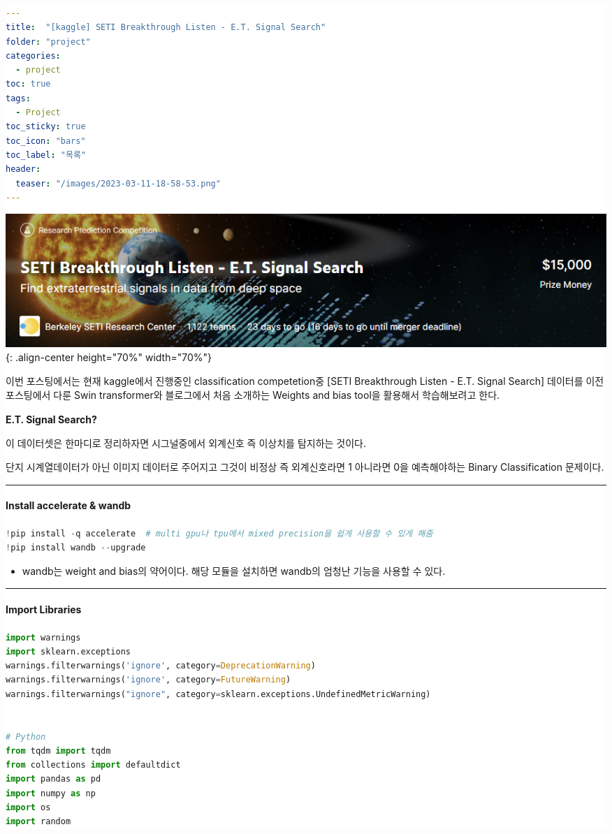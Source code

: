 ```yaml
---
title:  "[kaggle] SETI Breakthrough Listen - E.T. Signal Search"
folder: "project"
categories:
  - project
toc: true
tags:
  - Project
toc_sticky: true
toc_icon: "bars"
toc_label: "목록"
header:
  teaser: "/images/2023-03-11-18-58-53.png"
---
```


![](/images/../images/2023-03-11-18-58-53.png){: .align-center height="70%" width="70%"}

이번 포스팅에서는 현재 kaggle에서 진행중인 classification competetion중 \[SETI Breakthrough Listen - E.T. Signal Search\] 데이터를 이전 포스팅에서 다룬 Swin transformer와 블로그에서 처음 소개하는 Weights and bias tool을 활용해서 학습해보려고 한다. 

**E.T. Signal Search?**

이 데이터셋은 한마디로 정리하자면 시그널중에서 외계신호 즉 이상치를 탐지하는 것이다.

단지 시계열데이터가 아닌 이미지 데이터로 주어지고 그것이 비정상 즉 외계신호라면 1 아니라면 0을 예측해야하는 Binary Classification 문제이다.

---

#### **Install accelerate & wandb**

``` python
!pip install -q accelerate  # multi gpu나 tpu에서 mixed precision을 쉽게 사용할 수 있게 해줌
!pip install wandb --upgrade
```

-   wandb는 weight and bias의 약어이다. 해당 모듈을 설치하면 wandb의 엄청난 기능을 사용할 수 있다.

---

#### **Import Libraries**

```python
import warnings
import sklearn.exceptions
warnings.filterwarnings('ignore', category=DeprecationWarning)
warnings.filterwarnings('ignore', category=FutureWarning)
warnings.filterwarnings("ignore", category=sklearn.exceptions.UndefinedMetricWarning)


# Python
from tqdm import tqdm
from collections import defaultdict
import pandas as pd
import numpy as np
import os
import random
```